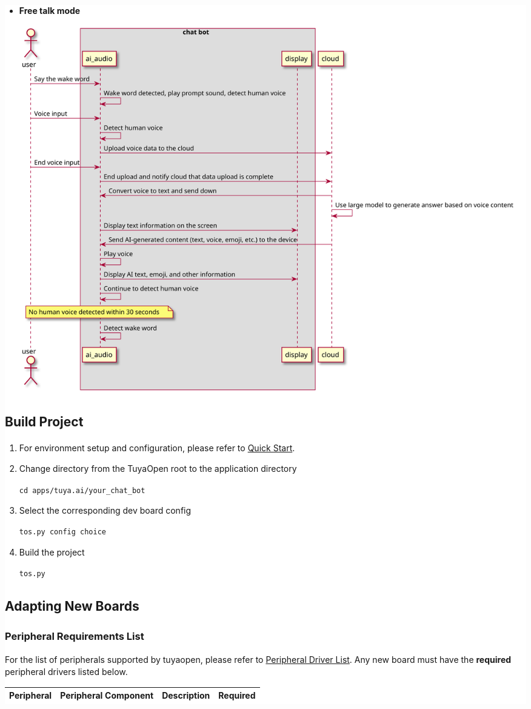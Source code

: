 - **Free talk mode**

  ![](/img/applications/your_chat_bot/en/free_talk.svg)

## Build Project

1. For environment setup and configuration, please refer to [Quick Start](../quick_start/index.md).

2. Change directory from the TuyaOpen root to the application directory

   ```shell
   cd apps/tuya.ai/your_chat_bot
   ```

3. Select the corresponding dev board config

   ```shell
   tos.py config choice
   ```

4. Build the project

   ```
   tos.py

## Adapting New Boards
### Peripheral Requirements List
For the list of peripherals supported by tuyaopen, please refer to [Peripheral Driver List](../peripheral/support_peripheral_list.md). Any new board must have the **required** peripheral drivers listed below.

| Peripheral      | Peripheral Component | Description                                                                 | Required |
| --------------- | ------------------- | --------------------------------------------------------------------------- | -------- |
   ```